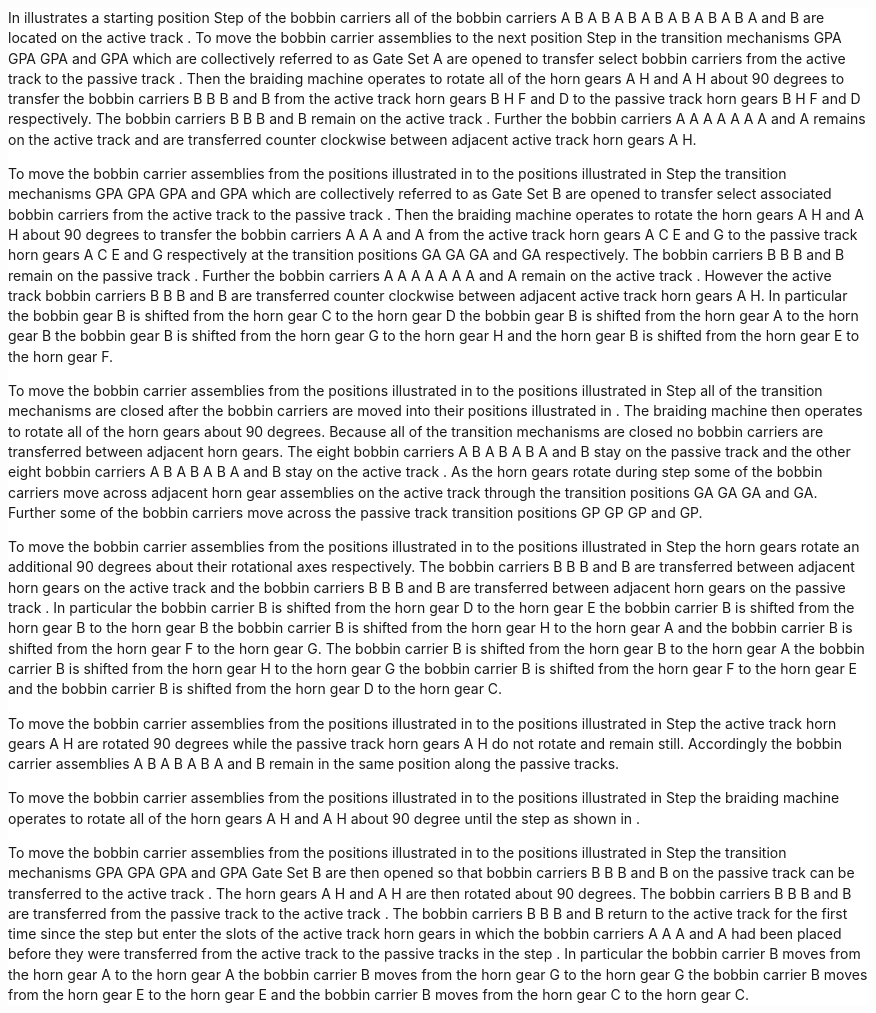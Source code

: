 In illustrates a starting position Step of the bobbin carriers all of the bobbin carriers A B A B A B A B A B A B A B A and B are located on the active track . To move the bobbin carrier assemblies to the next position Step in the transition mechanisms GPA GPA GPA and GPA which are collectively referred to as Gate Set A are opened to transfer select bobbin carriers from the active track to the passive track . Then the braiding machine operates to rotate all of the horn gears A H and A H about 90 degrees to transfer the bobbin carriers B B B and B from the active track horn gears B H F and D to the passive track horn gears B H F and D respectively. The bobbin carriers B B B and B remain on the active track . Further the bobbin carriers A A A A A A A and A remains on the active track and are transferred counter clockwise between adjacent active track horn gears A H.

To move the bobbin carrier assemblies from the positions illustrated in to the positions illustrated in Step the transition mechanisms GPA GPA GPA and GPA which are collectively referred to as Gate Set B are opened to transfer select associated bobbin carriers from the active track to the passive track . Then the braiding machine operates to rotate the horn gears A H and A H about 90 degrees to transfer the bobbin carriers A A A and A from the active track horn gears A C E and G to the passive track horn gears A C E and G respectively at the transition positions GA GA GA and GA respectively. The bobbin carriers B B B and B remain on the passive track . Further the bobbin carriers A A A A A A A and A remain on the active track . However the active track bobbin carriers B B B and B are transferred counter clockwise between adjacent active track horn gears A H. In particular the bobbin gear B is shifted from the horn gear C to the horn gear D the bobbin gear B is shifted from the horn gear A to the horn gear B the bobbin gear B is shifted from the horn gear G to the horn gear H and the horn gear B is shifted from the horn gear E to the horn gear F.

To move the bobbin carrier assemblies from the positions illustrated in to the positions illustrated in Step all of the transition mechanisms are closed after the bobbin carriers are moved into their positions illustrated in . The braiding machine then operates to rotate all of the horn gears about 90 degrees. Because all of the transition mechanisms are closed no bobbin carriers are transferred between adjacent horn gears. The eight bobbin carriers A B A B A B A and B stay on the passive track and the other eight bobbin carriers A B A B A B A and B stay on the active track . As the horn gears rotate during step some of the bobbin carriers move across adjacent horn gear assemblies on the active track through the transition positions GA GA GA and GA. Further some of the bobbin carriers move across the passive track transition positions GP GP GP and GP.

To move the bobbin carrier assemblies from the positions illustrated in to the positions illustrated in Step the horn gears rotate an additional 90 degrees about their rotational axes respectively. The bobbin carriers B B B and B are transferred between adjacent horn gears on the active track and the bobbin carriers B B B and B are transferred between adjacent horn gears on the passive track . In particular the bobbin carrier B is shifted from the horn gear D to the horn gear E the bobbin carrier B is shifted from the horn gear B to the horn gear B the bobbin carrier B is shifted from the horn gear H to the horn gear A and the bobbin carrier B is shifted from the horn gear F to the horn gear G. The bobbin carrier B is shifted from the horn gear B to the horn gear A the bobbin carrier B is shifted from the horn gear H to the horn gear G the bobbin carrier B is shifted from the horn gear F to the horn gear E and the bobbin carrier B is shifted from the horn gear D to the horn gear C.

To move the bobbin carrier assemblies from the positions illustrated in to the positions illustrated in Step the active track horn gears A H are rotated 90 degrees while the passive track horn gears A H do not rotate and remain still. Accordingly the bobbin carrier assemblies A B A B A B A and B remain in the same position along the passive tracks.

To move the bobbin carrier assemblies from the positions illustrated in to the positions illustrated in Step the braiding machine operates to rotate all of the horn gears A H and A H about 90 degree until the step as shown in .

To move the bobbin carrier assemblies from the positions illustrated in to the positions illustrated in Step the transition mechanisms GPA GPA GPA and GPA Gate Set B are then opened so that bobbin carriers B B B and B on the passive track can be transferred to the active track . The horn gears A H and A H are then rotated about 90 degrees. The bobbin carriers B B B and B are transferred from the passive track to the active track . The bobbin carriers B B B and B return to the active track for the first time since the step but enter the slots of the active track horn gears in which the bobbin carriers A A A and A had been placed before they were transferred from the active track to the passive tracks in the step . In particular the bobbin carrier B moves from the horn gear A to the horn gear A the bobbin carrier B moves from the horn gear G to the horn gear G the bobbin carrier B moves from the horn gear E to the horn gear E and the bobbin carrier B moves from the horn gear C to the horn gear C.
